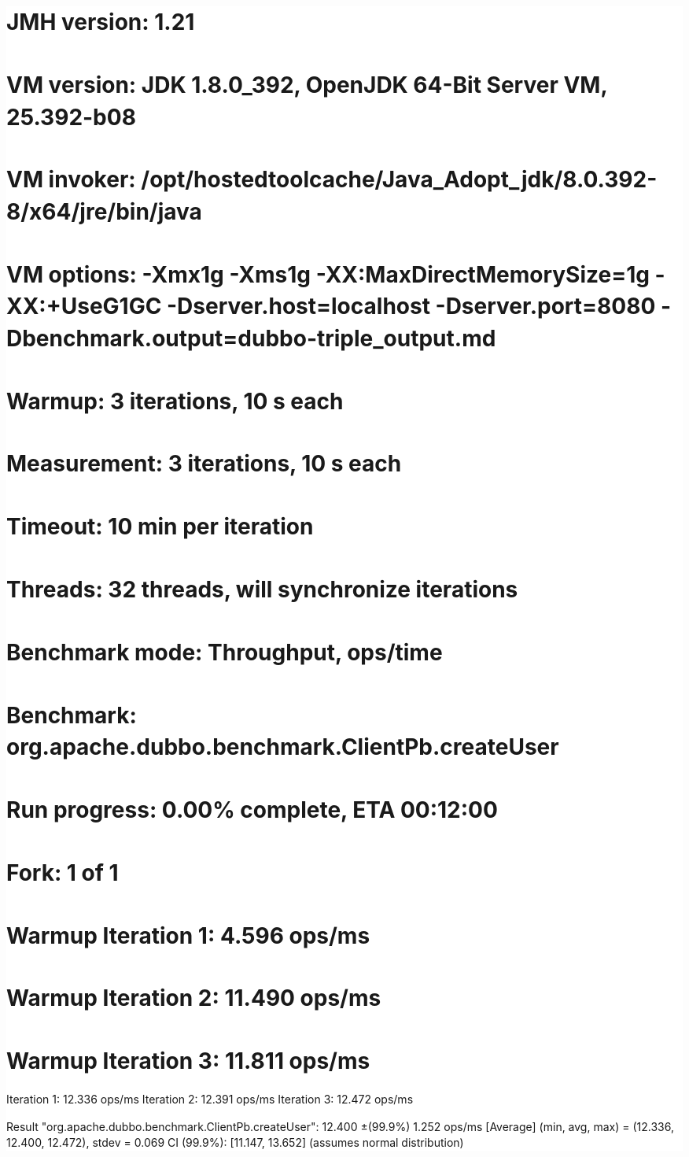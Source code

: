 # JMH version: 1.21
# VM version: JDK 1.8.0_392, OpenJDK 64-Bit Server VM, 25.392-b08
# VM invoker: /opt/hostedtoolcache/Java_Adopt_jdk/8.0.392-8/x64/jre/bin/java
# VM options: -Xmx1g -Xms1g -XX:MaxDirectMemorySize=1g -XX:+UseG1GC -Dserver.host=localhost -Dserver.port=8080 -Dbenchmark.output=dubbo-triple_output.md
# Warmup: 3 iterations, 10 s each
# Measurement: 3 iterations, 10 s each
# Timeout: 10 min per iteration
# Threads: 32 threads, will synchronize iterations
# Benchmark mode: Throughput, ops/time
# Benchmark: org.apache.dubbo.benchmark.ClientPb.createUser

# Run progress: 0.00% complete, ETA 00:12:00
# Fork: 1 of 1
# Warmup Iteration   1: 4.596 ops/ms
# Warmup Iteration   2: 11.490 ops/ms
# Warmup Iteration   3: 11.811 ops/ms
Iteration   1: 12.336 ops/ms
Iteration   2: 12.391 ops/ms
Iteration   3: 12.472 ops/ms


Result "org.apache.dubbo.benchmark.ClientPb.createUser":
  12.400 ±(99.9%) 1.252 ops/ms [Average]
  (min, avg, max) = (12.336, 12.400, 12.472), stdev = 0.069
  CI (99.9%): [11.147, 13.652] (assumes normal distribution)
